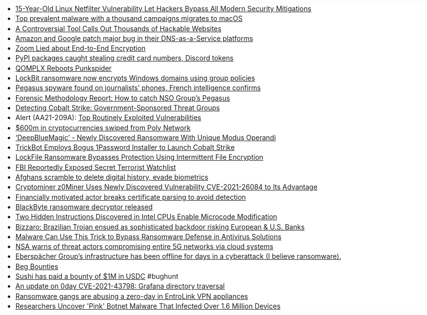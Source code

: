 - [15-Year-Old Linux Netfilter Vulnerability Let Hackers Bypass All Modern Security Mitigations](https://gbhackers.com/15-year-old-linux-netfilter-vulnerability/)
- [Top prevalent malware with a thousand campaigns migrates to macOS](https://research.checkpoint.com/2021/top-prevalent-malware-with-a-thousand-campaigns-migrates-to-macos/)
- [A Controversial Tool Calls Out Thousands of Hackable Websites](https://www.wired.com/story/punkspider-web-site-vulnerabilities/)
- [Amazon and Google patch major bug in their DNS-as-a-Service platforms](https://therecord.media/amazon-and-google-patch-major-bug-in-their-dns-as-a-service-platforms/)
- [Zoom Lied about End-to-End Encryption](https://www.schneier.com/blog/archives/2021/08/zoom-lied-about-end-to-end-encryption.html)
- [PyPI packages caught stealing credit card numbers, Discord tokens](https://www.bleepingcomputer.com/news/security/pypi-packages-caught-stealing-credit-card-numbers-discord-tokens/)
- [QOMPLX Reboots Punkspider](https://www.globenewswire.com/da/news-release/2021/07/20/2265860/0/en/QOMPLX-Reboots-Punkspider.html)
- [LockBit ransomware now encrypts Windows domains using group policies](https://www.bleepingcomputer.com/news/security/lockbit-ransomware-now-encrypts-windows-domains-using-group-policies/)
- [Pegasus spyware found on journalists’ phones, French intelligence confirms](https://www.theguardian.com/news/2021/aug/02/pegasus-spyware-found-on-journalists-phones-french-intelligence-confirms)
- [Forensic Methodology Report: How to catch NSO Group’s Pegasus](https://www.amnesty.org/en/latest/research/2021/07/forensic-methodology-report-how-to-catch-nso-groups-pegasus/)
- [Detecting Cobalt Strike: Government-Sponsored Threat Groups](https://www.secureworks.com/blog/detecting-cobalt-strike-government-sponsored-threat-groups)
- Alert (AA21-209A): [Top Routinely Exploited Vulnerabilities](https://us-cert.cisa.gov/ncas/alerts/aa21-209a)
- [$600m in cryptocurrencies swiped from Poly Network](https://www.theregister.com/2021/08/10/poly_networks_cryptocurrency_theft/)
- [‘DeepBlueMagic’ - Newly Discovered Ransomware With Unique Modus Operandi](https://www.ehackingnews.com/2021/08/deepbluemagic-newly-discovered.html)
- [TrickBot Employs Bogus 1Password Installer to Launch Cobalt Strike](https://www.ehackingnews.com/2021/08/trickbot-employs-bogus-1password.html)
- [LockFile Ransomware Bypasses Protection Using Intermittent File Encryption](https://thehackernews.com/2021/08/lockfile-ransomware-bypasses-protection.html)
- [FBI Reportedly Exposed Secret Terrorist Watchlist](https://www.securityweek.com/fbi-reportedly-exposed-secret-terrorist-watchlist)
- [Afghans scramble to delete digital history, evade biometrics](https://www.reuters.com/article/afghanistan-tech-conflict-idUSL8N2PO1FH)
- [Cryptominer z0Miner Uses Newly Discovered Vulnerability CVE-2021-26084 to Its Advantage](https://www.trendmicro.com/en_us/research/21/i/cryptominer-z0miner-uses-newly-discovered-vulnerability-cve-2021.html)
- [Financially motivated actor breaks certificate parsing to avoid detection](https://blog.google/threat-analysis-group/financially-motivated-actor-breaks-certificate-parsing-avoid-detection/)
- [BlackByte ransomware decryptor released](https://www.zdnet.com/article/blackbyte-ransomware-decryptor-released/)
- [Two Hidden Instructions Discovered in Intel CPUs Enable Microcode Modification](https://www.infoq.com/news/2021/04/intel-hidden-instructions/)
- [Bizzaro: Brazilian Trojan ensued as sophisticated backdoor risking European & U.S. Banks](https://www.secureblink.com/cyber-security-news/bizzaro:-brazilian-trojan-ensued-as-sophisticated-backdoor-risking-european-and-u.s.-banks)
- [Malware Can Use This Trick to Bypass Ransomware Defense in Antivirus Solutions](https://thehackernews.com/2021/06/malware-can-use-this-trick-to-bypass.html)
- [NSA warns of threat actors compromising entire 5G networks via cloud systems](https://therecord.media/nsa-warns-of-threat-actors-compromise-entire-5g-networks-via-cloud-systems/)
- [Eberspächer Group’s infrastructure has been offline for days in a cyberattack (I believe ransomware).](https://twitter.com/GossiTheDog/status/1453285269751410689)
- [Beg Bounties](https://www.troyhunt.com/beg-bounties/)
- [Sushi has paid a bounty of $1M in USDC](https://twitter.com/josephdelong/status/1431314816698916865?s=09) #bughunt
- [An update on 0day CVE-2021-43798: Grafana directory traversal](https://grafana.com/blog/2021/12/08/an-update-on-0day-cve-2021-43798-grafana-directory-traversal/)
- [Ransomware gangs are abusing a zero-day in EntroLink VPN appliances](https://therecord.media/ransomware-gangs-are-abusing-a-zero-day-in-entrolink-vpn-appliances/)
- [Researchers Uncover 'Pink' Botnet Malware That Infected Over 1.6 Million Devices](https://thehackernews.com/2021/11/researchers-uncover-pink-botnet-malware.html)